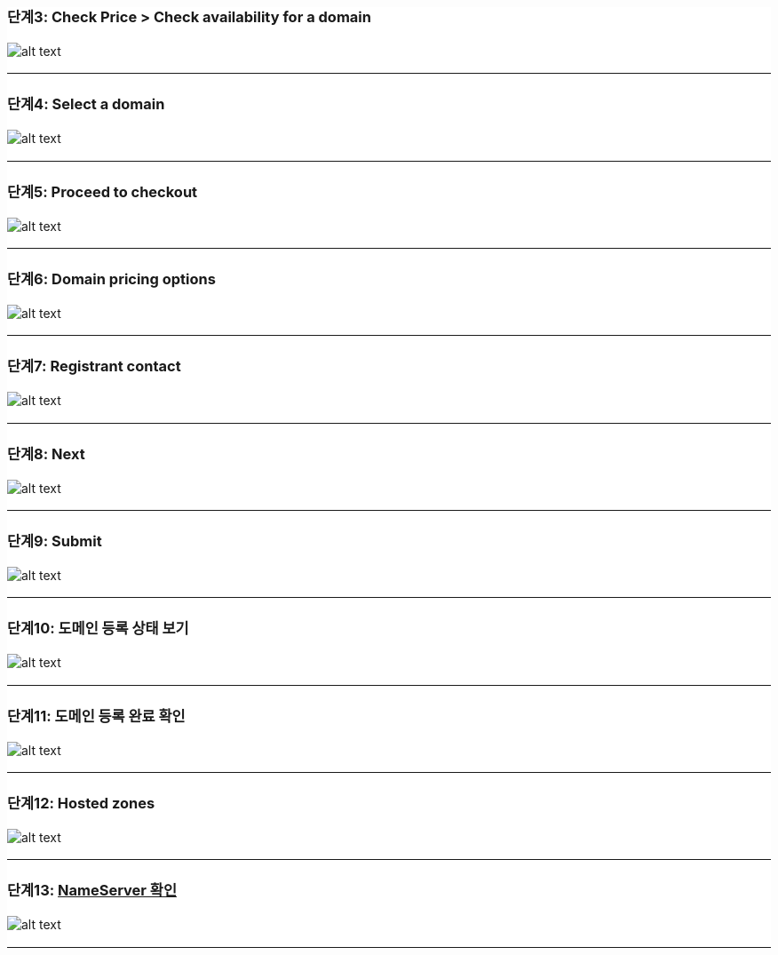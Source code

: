### 단계3: Check Price > Check availability for a domain
![alt text](./img/image-110.png)

---
### 단계4: Select a domain
![alt text](./img/image-111.png)

---
### 단계5: Proceed to checkout
![alt text](./img/image-112.png)

---
### 단계6: Domain pricing options
![alt text](./img/image-113.png)

---
### 단계7: Registrant contact
![alt text](./img/image-114.png)

---
### 단계8: Next
![alt text](./img/image-115.png)

---
### 단계9: Submit
![alt text](./img/image-116.png)

---
### 단계10: 도메인 등록 상태 보기
![alt text](./img/image-118.png)

---
### 단계11: 도메인 등록 완료 확인 
![alt text](./img/image-117.png)

---
### 단계12: Hosted zones 
![alt text](./img/image-119.png)

---
### 단계13: [NameServer 확인](https://inpa.tistory.com/entry/AWS-%F0%9F%93%9A-Route-53-%EA%B0%9C%EB%85%90-%EC%9B%90%EB%A6%AC-%EC%82%AC%EC%9A%A9-%EC%84%B8%ED%8C%85-%F0%9F%92%AF-%EC%A0%95%EB%A6%AC) 
![alt text](./img/image-120.png)

---